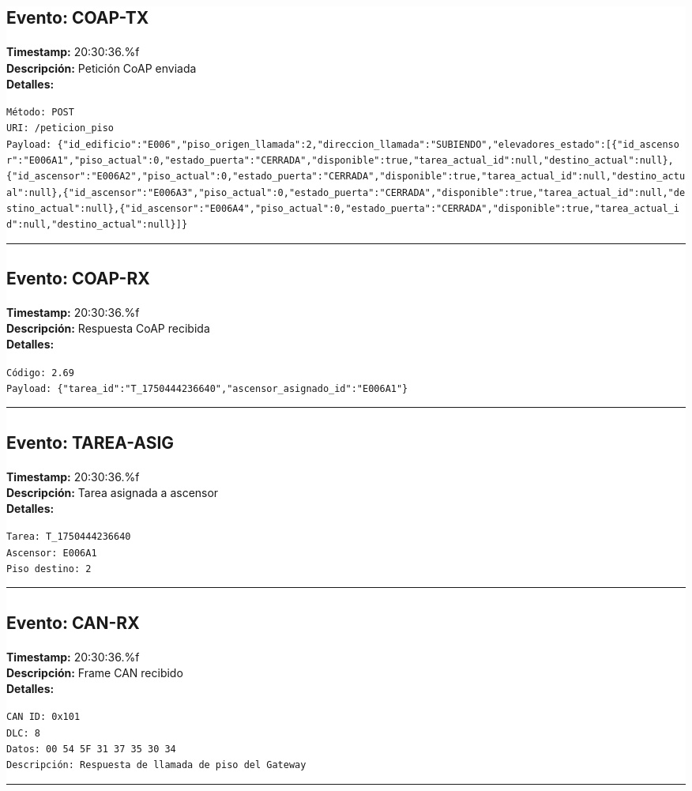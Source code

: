 ## Evento: COAP-TX

**Timestamp:** 20:30:36.%f  
**Descripción:** Petición CoAP enviada  
**Detalles:**

```
Método: POST
URI: /peticion_piso
Payload: {"id_edificio":"E006","piso_origen_llamada":2,"direccion_llamada":"SUBIENDO","elevadores_estado":[{"id_ascensor":"E006A1","piso_actual":0,"estado_puerta":"CERRADA","disponible":true,"tarea_actual_id":null,"destino_actual":null},{"id_ascensor":"E006A2","piso_actual":0,"estado_puerta":"CERRADA","disponible":true,"tarea_actual_id":null,"destino_actual":null},{"id_ascensor":"E006A3","piso_actual":0,"estado_puerta":"CERRADA","disponible":true,"tarea_actual_id":null,"destino_actual":null},{"id_ascensor":"E006A4","piso_actual":0,"estado_puerta":"CERRADA","disponible":true,"tarea_actual_id":null,"destino_actual":null}]}
```

---

## Evento: COAP-RX

**Timestamp:** 20:30:36.%f  
**Descripción:** Respuesta CoAP recibida  
**Detalles:**

```
Código: 2.69
Payload: {"tarea_id":"T_1750444236640","ascensor_asignado_id":"E006A1"}
```

---

## Evento: TAREA-ASIG

**Timestamp:** 20:30:36.%f  
**Descripción:** Tarea asignada a ascensor  
**Detalles:**

```
Tarea: T_1750444236640
Ascensor: E006A1
Piso destino: 2
```

---

## Evento: CAN-RX

**Timestamp:** 20:30:36.%f  
**Descripción:** Frame CAN recibido  
**Detalles:**

```
CAN ID: 0x101
DLC: 8
Datos: 00 54 5F 31 37 35 30 34 
Descripción: Respuesta de llamada de piso del Gateway
```

---